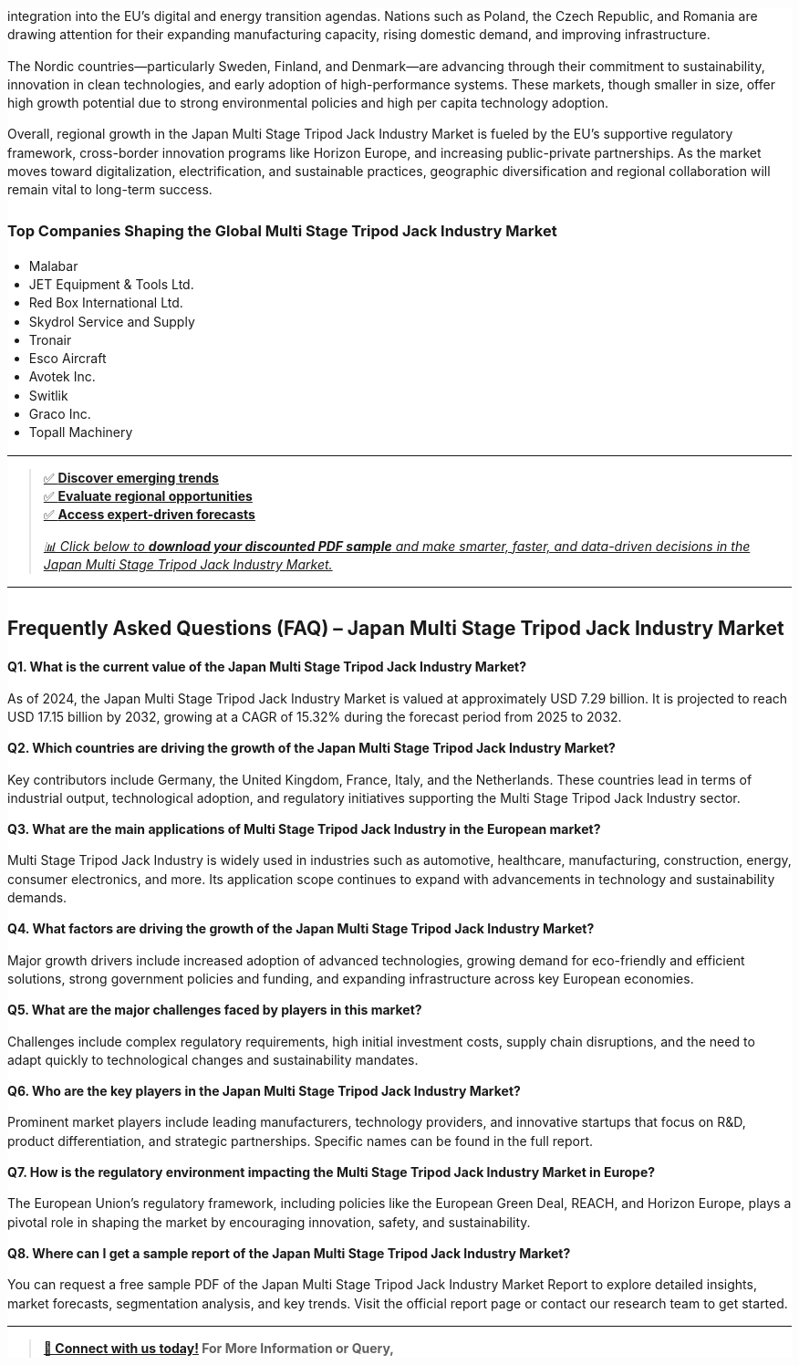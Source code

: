 integration into the EU&rsquo;s digital and energy transition agendas. Nations such as Poland, the Czech Republic, and Romania are drawing attention for their expanding manufacturing capacity, rising domestic demand, and improving infrastructure.</p><p>The Nordic countries&mdash;particularly Sweden, Finland, and Denmark&mdash;are advancing through their commitment to sustainability, innovation in clean technologies, and early adoption of high-performance systems. These markets, though smaller in size, offer high growth potential due to strong environmental policies and high per capita technology adoption.</p><p>Overall, regional growth in the Japan Multi Stage Tripod Jack Industry Market is fueled by the EU&rsquo;s supportive regulatory framework, cross-border innovation programs like Horizon Europe, and increasing public-private partnerships. As the market moves toward digitalization, electrification, and sustainable practices, geographic diversification and regional collaboration will remain vital to long-term success.</p><p><h3>Top Companies Shaping the Global Multi Stage Tripod Jack Industry Market </h3><ul><li>Malabar</li><li>JET Equipment & Tools Ltd.</li><li>Red Box International Ltd.</li><li>Skydrol Service and Supply</li><li>Tronair</li><li>Esco Aircraft</li><li>Avotek Inc.</li><li>Switlik</li><li>Graco Inc.</li><li>Topall Machinery</li></ul></p><hr /><blockquote><p><a href="https://www.marketresearchintellect.com/ask-for-discount/?rid=922042&amp;amp;utm_source=Github-JP&amp;amp;utm_medium=808">✅ <strong data-start="617" data-end="645">Discover emerging trends</strong></a><br data-start="645" data-end="648" /><a href="https://www.marketresearchintellect.com/ask-for-discount/?rid=922042&amp;amp;utm_source=Github-JP&amp;amp;utm_medium=808"> ✅ <strong data-start="650" data-end="685">Evaluate regional opportunities</strong></a><br data-start="685" data-end="688" /><a href="https://www.marketresearchintellect.com/ask-for-discount/?rid=922042&amp;amp;utm_source=Github-JP&amp;amp;utm_medium=808"> ✅ <strong data-start="690" data-end="724">Access expert-driven forecasts</strong></a></p><p class="" data-start="728" data-end="864"><em><a href="https://www.marketresearchintellect.com/ask-for-discount/?rid=922042&amp;amp;utm_source=Github-JP&amp;amp;utm_medium=808">📊 Click below to <strong data-start="746" data-end="785">download your discounted PDF sample</strong> and make smarter, faster, and data-driven decisions in the Japan Multi Stage Tripod Jack Industry Market.</a></em></p></blockquote><hr /><h2>Frequently Asked Questions (FAQ) &ndash; Japan Multi Stage Tripod Jack Industry Market</h2><p><strong>Q1. What is the current value of the Japan Multi Stage Tripod Jack Industry Market?</strong></p><p>As of 2024, the Japan Multi Stage Tripod Jack Industry Market is valued at approximately USD 7.29 billion. It is projected to reach USD 17.15 billion by 2032, growing at a CAGR of 15.32% during the forecast period from 2025 to 2032.</p><p><strong>Q2. Which countries are driving the growth of the Japan Multi Stage Tripod Jack Industry Market?</strong></p><p>Key contributors include Germany, the United Kingdom, France, Italy, and the Netherlands. These countries lead in terms of industrial output, technological adoption, and regulatory initiatives supporting the Multi Stage Tripod Jack Industry sector.</p><p><strong>Q3. What are the main applications of Multi Stage Tripod Jack Industry in the European market?</strong></p><p>Multi Stage Tripod Jack Industry is widely used in industries such as automotive, healthcare, manufacturing, construction, energy, consumer electronics, and more. Its application scope continues to expand with advancements in technology and sustainability demands.</p><p><strong>Q4. What factors are driving the growth of the Japan Multi Stage Tripod Jack Industry Market?</strong></p><p>Major growth drivers include increased adoption of advanced technologies, growing demand for eco-friendly and efficient solutions, strong government policies and funding, and expanding infrastructure across key European economies.</p><p><strong>Q5. What are the major challenges faced by players in this market?</strong></p><p>Challenges include complex regulatory requirements, high initial investment costs, supply chain disruptions, and the need to adapt quickly to technological changes and sustainability mandates.</p><p><strong>Q6. Who are the key players in the Japan Multi Stage Tripod Jack Industry Market?</strong></p><p>Prominent market players include leading manufacturers, technology providers, and innovative startups that focus on R&amp;D, product differentiation, and strategic partnerships. Specific names can be found in the full report.</p><p><strong>Q7. How is the regulatory environment impacting the Multi Stage Tripod Jack Industry Market in Europe?</strong></p><p>The European Union&rsquo;s regulatory framework, including policies like the European Green Deal, REACH, and Horizon Europe, plays a pivotal role in shaping the market by encouraging innovation, safety, and sustainability.</p><p><strong>Q8. Where can I get a sample report of the Japan Multi Stage Tripod Jack Industry Market?</strong></p><p>You can request a free sample PDF of the Japan Multi Stage Tripod Jack Industry Market Report to explore detailed insights, market forecasts, segmentation analysis, and key trends. Visit the official report page or contact our research team to get started.</p><hr /><blockquote><p><span class="font-[700]"><strong><a href="https://www.marketresearchintellect.com/product/global-multi-stage-tripod-jack-industry-market/?utm_source=Linkedin&utm_medium=808">📩 Connect with us today!</a> For More Information or Query,